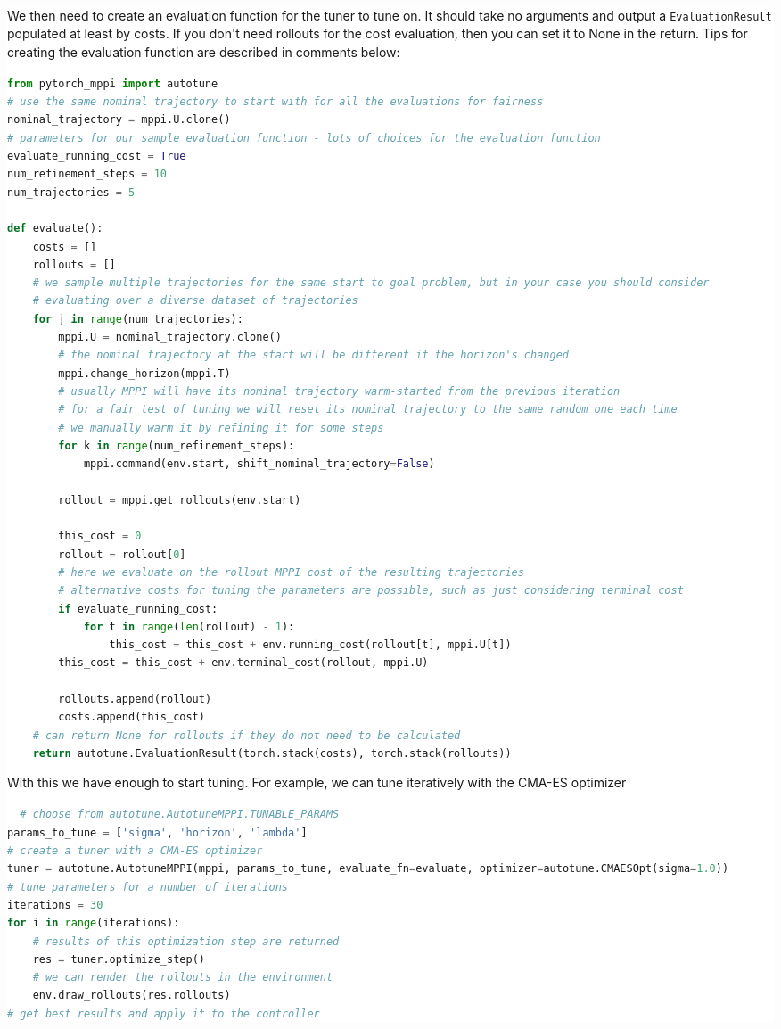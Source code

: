 We then need to create an evaluation function for the tuner to tune on. 
It should take no arguments and output a `EvaluationResult` populated at least by costs.
If you don't need rollouts for the cost evaluation, then you can set it to None in the return.
Tips for creating the evaluation function are described in comments below:

```python
from pytorch_mppi import autotune
# use the same nominal trajectory to start with for all the evaluations for fairness
nominal_trajectory = mppi.U.clone()
# parameters for our sample evaluation function - lots of choices for the evaluation function
evaluate_running_cost = True
num_refinement_steps = 10
num_trajectories = 5

def evaluate():
    costs = []
    rollouts = []
    # we sample multiple trajectories for the same start to goal problem, but in your case you should consider
    # evaluating over a diverse dataset of trajectories
    for j in range(num_trajectories):
        mppi.U = nominal_trajectory.clone()
        # the nominal trajectory at the start will be different if the horizon's changed
        mppi.change_horizon(mppi.T)
        # usually MPPI will have its nominal trajectory warm-started from the previous iteration
        # for a fair test of tuning we will reset its nominal trajectory to the same random one each time
        # we manually warm it by refining it for some steps
        for k in range(num_refinement_steps):
            mppi.command(env.start, shift_nominal_trajectory=False)

        rollout = mppi.get_rollouts(env.start)

        this_cost = 0
        rollout = rollout[0]
        # here we evaluate on the rollout MPPI cost of the resulting trajectories
        # alternative costs for tuning the parameters are possible, such as just considering terminal cost
        if evaluate_running_cost:
            for t in range(len(rollout) - 1):
                this_cost = this_cost + env.running_cost(rollout[t], mppi.U[t])
        this_cost = this_cost + env.terminal_cost(rollout, mppi.U)

        rollouts.append(rollout)
        costs.append(this_cost)
    # can return None for rollouts if they do not need to be calculated
    return autotune.EvaluationResult(torch.stack(costs), torch.stack(rollouts))
```

With this we have enough to start tuning. For example, we can tune iteratively with the CMA-ES optimizer
```python
  # choose from autotune.AutotuneMPPI.TUNABLE_PARAMS
params_to_tune = ['sigma', 'horizon', 'lambda']
# create a tuner with a CMA-ES optimizer
tuner = autotune.AutotuneMPPI(mppi, params_to_tune, evaluate_fn=evaluate, optimizer=autotune.CMAESOpt(sigma=1.0))
# tune parameters for a number of iterations
iterations = 30
for i in range(iterations):
    # results of this optimization step are returned
    res = tuner.optimize_step()
    # we can render the rollouts in the environment
    env.draw_rollouts(res.rollouts)
# get best results and apply it to the controller
```